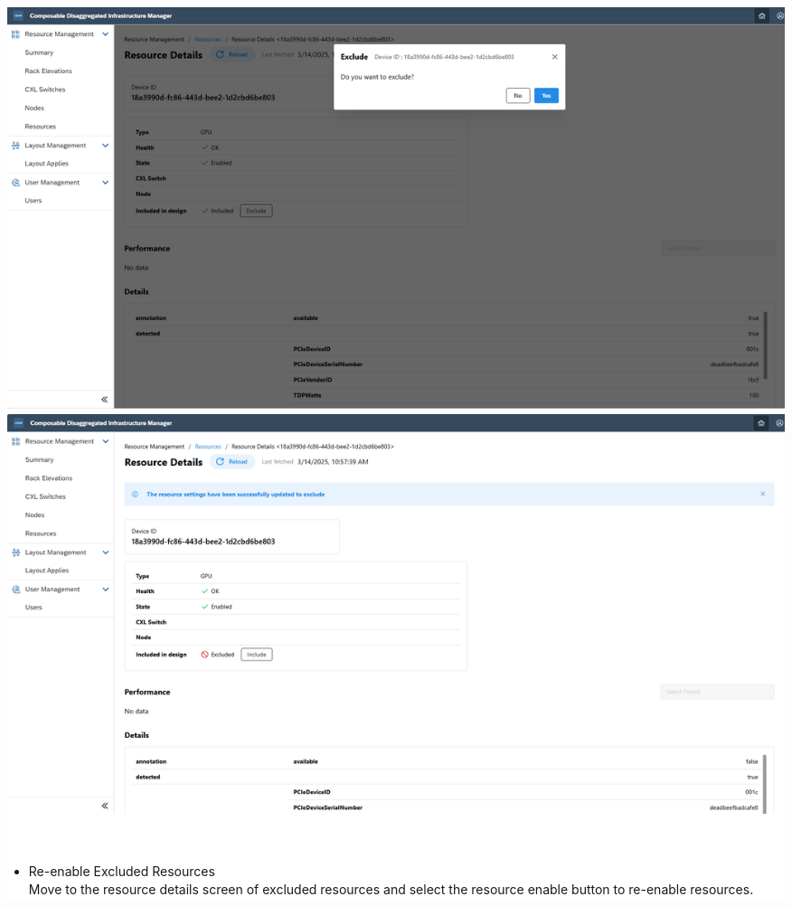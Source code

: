   ![](imgs/resource-details-exclude-1.png)
  ![](imgs/resource-details-exclude-2.png)

<br>

- Re-enable Excluded Resources  
  Move to the resource details screen of excluded resources and select the resource enable button to re-enable resources.